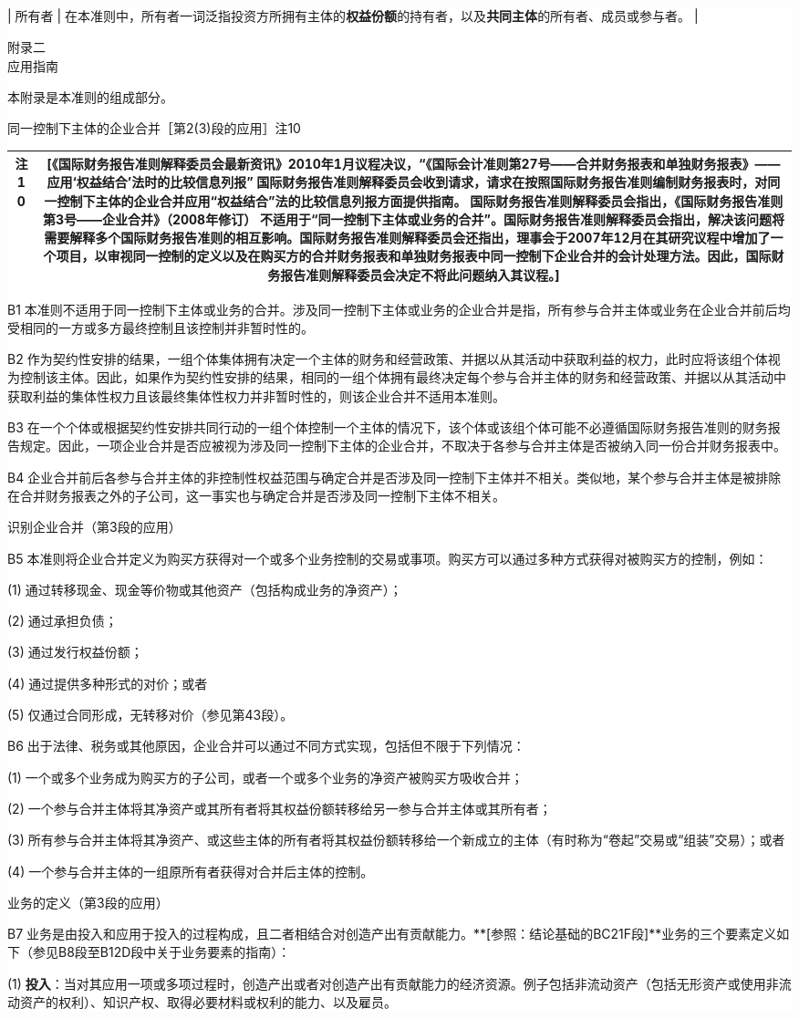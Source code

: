 | 所有者       | 在本准则中，所有者一词泛指投资方所拥有主体的**权益份额**的持有者，以及**共同主体**的所有者、成员或参与者。                                                                                                                                                                                                                                                                                  |

附录二  
应用指南

本附录是本准则的组成部分。

同一控制下主体的企业合并［第2(3)段的应用］注10

| 注10 | [《国际财务报告准则解释委员会最新资讯》2010年1月议程决议，“《国际会计准则第27号——合并财务报表和单独财务报表》——应用‘权益结合’法时的比较信息列报”  国际财务报告准则解释委员会收到请求，请求在按照国际财务报告准则编制财务报表时，对同一控制下主体的企业合并应用“权益结合”法的比较信息列报方面提供指南。 国际财务报告准则解释委员会指出，《国际财务报告准则第3号——企业合并》（2008年修订） 不适用于“同一控制下主体或业务的合并”。国际财务报告准则解释委员会指出，解决该问题将需要解释多个国际财务报告准则的相互影响。国际财务报告准则解释委员会还指出，理事会于2007年12月在其研究议程中增加了一个项目，以审视同一控制的定义以及在购买方的合并财务报表和单独财务报表中同一控制下企业合并的会计处理方法。因此，国际财务报告准则解释委员会决定不将此问题纳入其议程。] |
|------|------------------------------------------------------------------------------------------------------------------------------------------------------------------------------------------------------------------------------------------------------------------------------------------------------------------------------------------------------------------------------------------------------------------------------------------------------------------------------------------------------------------------------------------------------------------------------------------------------------------------------------------------------------------------------------------------------------------------------------------------------------------|

B1
本准则不适用于同一控制下主体或业务的合并。涉及同一控制下主体或业务的企业合并是指，所有参与合并主体或业务在企业合并前后均受相同的一方或多方最终控制且该控制并非暂时性的。

B2
作为契约性安排的结果，一组个体集体拥有决定一个主体的财务和经营政策、并据以从其活动中获取利益的权力，此时应将该组个体视为控制该主体。因此，如果作为契约性安排的结果，相同的一组个体拥有最终决定每个参与合并主体的财务和经营政策、并据以从其活动中获取利益的集体性权力且该最终集体性权力并非暂时性的，则该企业合并不适用本准则。

B3
在一个个体或根据契约性安排共同行动的一组个体控制一个主体的情况下，该个体或该组个体可能不必遵循国际财务报告准则的财务报告规定。因此，一项企业合并是否应被视为涉及同一控制下主体的企业合并，不取决于各参与合并主体是否被纳入同一份合并财务报表中。

B4
企业合并前后各参与合并主体的非控制性权益范围与确定合并是否涉及同一控制下主体并不相关。类似地，某个参与合并主体是被排除在合并财务报表之外的子公司，这一事实也与确定合并是否涉及同一控制下主体不相关。

识别企业合并（第3段的应用）

B5
本准则将企业合并定义为购买方获得对一个或多个业务控制的交易或事项。购买方可以通过多种方式获得对被购买方的控制，例如：

(1) 通过转移现金、现金等价物或其他资产（包括构成业务的净资产）；

(2) 通过承担负债；

(3) 通过发行权益份额；

(4) 通过提供多种形式的对价；或者

(5) 仅通过合同形成，无转移对价（参见第43段）。

B6
出于法律、税务或其他原因，企业合并可以通过不同方式实现，包括但不限于下列情况：

(1)
一个或多个业务成为购买方的子公司，或者一个或多个业务的净资产被购买方吸收合并；

(2)
一个参与合并主体将其净资产或其所有者将其权益份额转移给另一参与合并主体或其所有者；

(3)
所有参与合并主体将其净资产、或这些主体的所有者将其权益份额转移给一个新成立的主体（有时称为“卷起”交易或“组装”交易）；或者

(4) 一个参与合并主体的一组原所有者获得对合并后主体的控制。

业务的定义（第3段的应用）

B7
业务是由投入和应用于投入的过程构成，且二者相结合对创造产出有贡献能力。**[参照：结论基础的BC21F段]**业务的三个要素定义如下（参见B8段至B12D段中关于业务要素的指南）：

(1)
**投入**：当对其应用一项或多项过程时，创造产出或者对创造产出有贡献能力的经济资源。例子包括非流动资产（包括无形资产或使用非流动资产的权利）、知识产权、取得必要材料或权利的能力、以及雇员。

